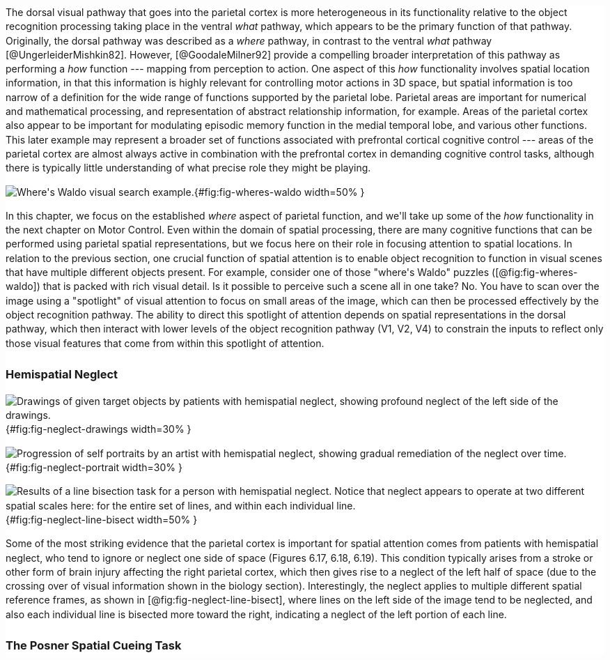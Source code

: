 The dorsal visual pathway that goes into the parietal cortex is more heterogeneous in its functionality relative to the object recognition processing taking place in the ventral *what* pathway, which appears to be the primary function of that pathway. Originally, the dorsal pathway was described as a *where* pathway, in contrast to the ventral *what* pathway [@UngerleiderMishkin82]. However, [@GoodaleMilner92] provide a compelling broader interpretation of this pathway as performing a *how* function --- mapping from perception to action. One aspect of this *how* functionality involves spatial location information, in that this information is highly relevant for controlling motor actions in 3D space, but spatial information is too narrow of a definition for the wide range of functions supported by the parietal lobe. Parietal areas are important for numerical and mathematical processing, and representation of abstract relationship information, for example. Areas of the parietal cortex also appear to be important for modulating episodic memory function in the medial temporal lobe, and various other functions. This later example may represent a broader set of functions associated with prefrontal cortical cognitive control --- areas of the parietal cortex are almost always active in combination with the prefrontal cortex in demanding cognitive control tasks, although there is typically little understanding of what precise role they might be playing.

![Where's Waldo visual search example.](figures/fig_wheres_waldo.jpg){#fig:fig-wheres-waldo width=50% }

In this chapter, we focus on the established *where* aspect of parietal function, and we'll take up some of the *how* functionality in the next chapter on Motor Control. Even within the domain of spatial processing, there are many cognitive functions that can be performed using parietal spatial representations, but we focus here on their role in focusing attention to spatial locations. In relation to the previous section, one crucial function of spatial attention is to enable object recognition to function in visual scenes that have multiple different objects present. For example, consider one of those "where's Waldo" puzzles ([@fig:fig-wheres-waldo]) that is packed with rich visual detail. Is it possible to perceive such a scene all in one take? No. You have to scan over the image using a "spotlight" of visual attention to focus on small areas of the image, which can then be processed effectively by the object recognition pathway. The ability to direct this spotlight of attention depends on spatial representations in the dorsal pathway, which then interact with lower levels of the object recognition pathway (V1, V2, V4) to constrain the inputs to reflect only those visual features that come from within this spotlight of attention.

### Hemispatial Neglect

![Drawings of given target objects by patients with hemispatial neglect, showing profound neglect of the left side of the drawings.](figures/fig_neglect_drawings.png){#fig:fig-neglect-drawings width=30% }

![Progression of self portraits by an artist with hemispatial neglect, showing gradual remediation of the neglect over time.](figures/fig_neglect_portrait.jpg){#fig:fig-neglect-portrait width=30% }

![Results of a line bisection task for a person with hemispatial neglect. Notice that neglect appears to operate at two different spatial scales here: for the entire set of lines, and within each individual line.](figures/fig_neglect_line_bisect.png){#fig:fig-neglect-line-bisect width=50% }

Some of the most striking evidence that the parietal cortex is important for spatial attention comes from patients with hemispatial neglect, who tend to ignore or neglect one side of space (Figures 6.17, 6.18, 6.19). This condition typically arises from a stroke or other form of brain injury affecting the right parietal cortex, which then gives rise to a neglect of the left half of space (due to the crossing over of visual information shown in the biology section). Interestingly, the neglect applies to multiple different spatial reference frames, as shown in [@fig:fig-neglect-line-bisect], where lines on the left side of the image tend to be neglected, and also each individual line is bisected more toward the right, indicating a neglect of the left portion of each line.

### The Posner Spatial Cueing Task
